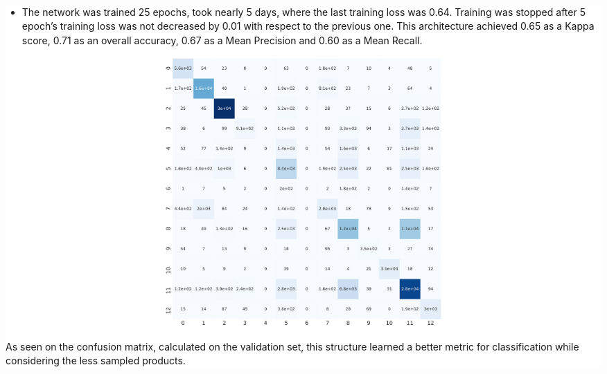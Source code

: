 * The network was trained 25 epochs, took nearly 5 days, where the last training loss was 0.64. Training was stopped after 5 epoch’s training loss was not decreased by 0.01 with respect to the previous one. This architecture achieved 0.65 as a Kappa score, 0.71 as an overall accuracy, 0.67 as a Mean Precision and 0.60 as a Mean Recall. 

<p align="center">
  <img src="images/ensemble_annot.svg" alt="Confusion matrix of Ensemble NN" width = "400px">
</p>

As seen on the confusion matrix, calculated on the validation set, this structure learned a better metric for classification while considering the less sampled products.
